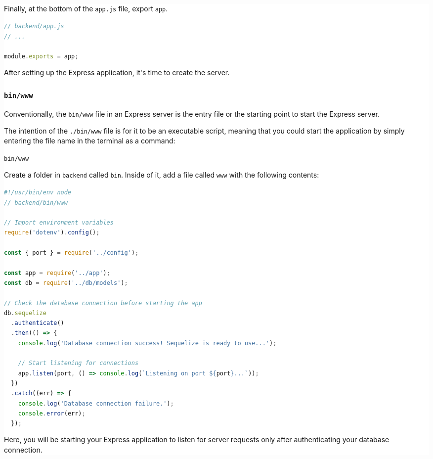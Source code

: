 Finally, at the bottom of the `app.js` file, export `app`.

```js
// backend/app.js
// ...

module.exports = app;
```

After setting up the Express application, it's time to create the
server.

### `bin/www`

Conventionally, the `bin/www` file in an Express server is the entry
file or the starting point to start the Express server.

The intention of the `./bin/www` file is for it to be an executable
script, meaning that you could start the application by simply entering
the file name in the terminal as a command:

```sh
bin/www
```

Create a folder in `backend` called `bin`. Inside of it, add a file
called `www` with the following contents:

```js
#!/usr/bin/env node
// backend/bin/www

// Import environment variables
require('dotenv').config();

const { port } = require('../config');

const app = require('../app');
const db = require('../db/models');

// Check the database connection before starting the app
db.sequelize
  .authenticate()
  .then(() => {
    console.log('Database connection success! Sequelize is ready to use...');

    // Start listening for connections
    app.listen(port, () => console.log(`Listening on port ${port}...`));
  })
  .catch((err) => {
    console.log('Database connection failure.');
    console.error(err);
  });
```

Here, you will be starting your Express application to listen for server
requests only after authenticating your database connection.
